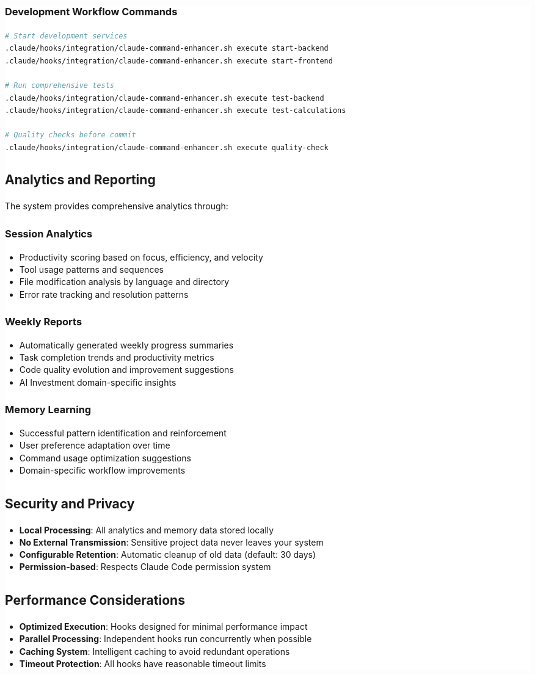 ### Development Workflow Commands
```bash
# Start development services
.claude/hooks/integration/claude-command-enhancer.sh execute start-backend
.claude/hooks/integration/claude-command-enhancer.sh execute start-frontend

# Run comprehensive tests
.claude/hooks/integration/claude-command-enhancer.sh execute test-backend
.claude/hooks/integration/claude-command-enhancer.sh execute test-calculations

# Quality checks before commit
.claude/hooks/integration/claude-command-enhancer.sh execute quality-check
```

## Analytics and Reporting

The system provides comprehensive analytics through:

### Session Analytics
- Productivity scoring based on focus, efficiency, and velocity
- Tool usage patterns and sequences
- File modification analysis by language and directory
- Error rate tracking and resolution patterns

### Weekly Reports
- Automatically generated weekly progress summaries
- Task completion trends and productivity metrics
- Code quality evolution and improvement suggestions
- AI Investment domain-specific insights

### Memory Learning
- Successful pattern identification and reinforcement
- User preference adaptation over time
- Command usage optimization suggestions
- Domain-specific workflow improvements

## Security and Privacy

- **Local Processing**: All analytics and memory data stored locally
- **No External Transmission**: Sensitive project data never leaves your system
- **Configurable Retention**: Automatic cleanup of old data (default: 30 days)
- **Permission-based**: Respects Claude Code permission system

## Performance Considerations

- **Optimized Execution**: Hooks designed for minimal performance impact
- **Parallel Processing**: Independent hooks run concurrently when possible
- **Caching System**: Intelligent caching to avoid redundant operations
- **Timeout Protection**: All hooks have reasonable timeout limits
